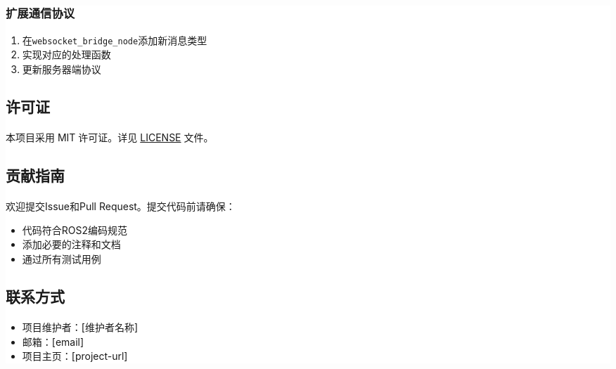 ### 扩展通信协议
1. 在`websocket_bridge_node`添加新消息类型
2. 实现对应的处理函数
3. 更新服务器端协议

## 许可证

本项目采用 MIT 许可证。详见 [LICENSE](LICENSE) 文件。

## 贡献指南

欢迎提交Issue和Pull Request。提交代码前请确保：
- 代码符合ROS2编码规范
- 添加必要的注释和文档
- 通过所有测试用例

## 联系方式

- 项目维护者：[维护者名称]
- 邮箱：[email]
- 项目主页：[project-url]
